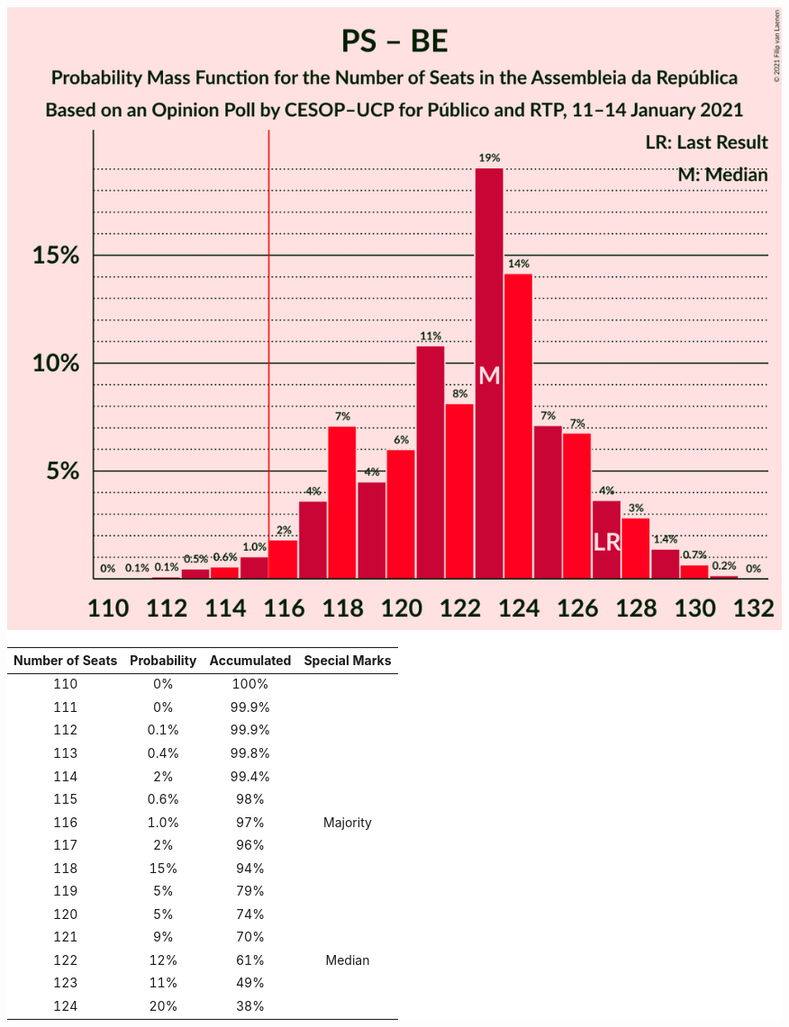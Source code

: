 ![Graph with seats probability mass function not yet produced](2021-01-14-CESOP–UCP-coalitions-seats-pmf-ps–be.png "Seats Probability Mass Function")

| Number of Seats | Probability | Accumulated | Special Marks |
|:---------------:|:-----------:|:-----------:|:-------------:|
| 110 | 0% | 100% |  |
| 111 | 0% | 99.9% |  |
| 112 | 0.1% | 99.9% |  |
| 113 | 0.4% | 99.8% |  |
| 114 | 2% | 99.4% |  |
| 115 | 0.6% | 98% |  |
| 116 | 1.0% | 97% | Majority |
| 117 | 2% | 96% |  |
| 118 | 15% | 94% |  |
| 119 | 5% | 79% |  |
| 120 | 5% | 74% |  |
| 121 | 9% | 70% |  |
| 122 | 12% | 61% | Median |
| 123 | 11% | 49% |  |
| 124 | 20% | 38% |  |